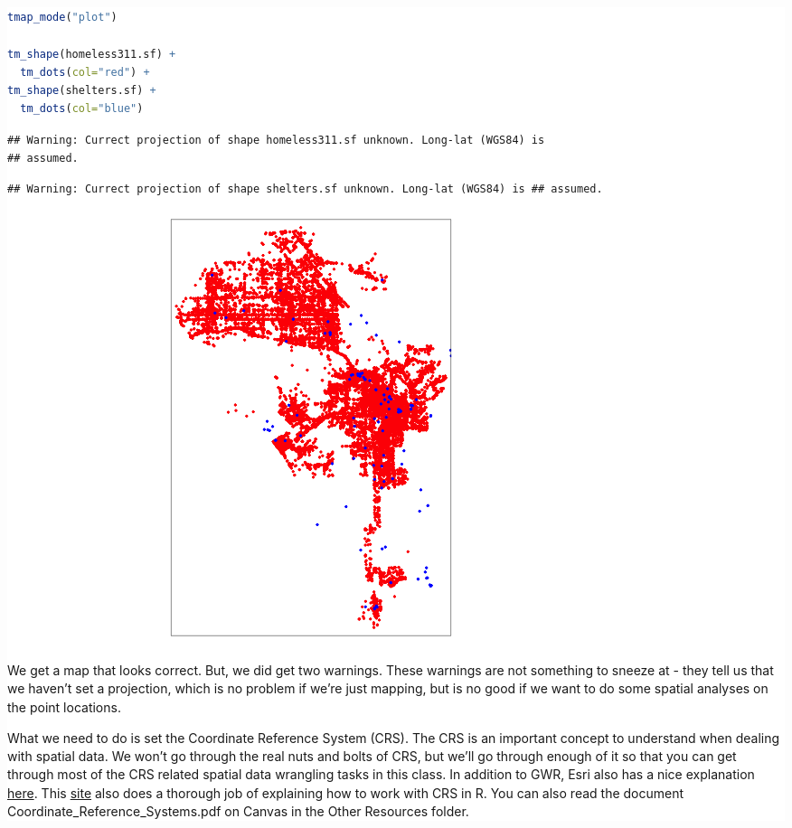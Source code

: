 ```R
tmap_mode("plot")

tm_shape(homeless311.sf) +  
  tm_dots(col="red") +
tm_shape(shelters.sf) +  
  tm_dots(col="blue")
```

```{r}
## Warning: Currect projection of shape homeless311.sf unknown. Long-lat (WGS84) is
## assumed.
```

```{r}
## Warning: Currect projection of shape shelters.sf unknown. Long-lat (WGS84) is ## assumed.
```

<img src = "fig/R-Geospatial-Open-Data-fig1.png.png">

We get a map that looks correct. But, we did get two warnings. These warnings are not something to sneeze at - they tell us that we haven’t set a projection, which is no problem if we’re just mapping, but is no good if we want to do some spatial analyses on the point locations.

What we need to do is set the Coordinate Reference System (CRS). The CRS is an important concept to understand when dealing with spatial data. We won’t go through the real nuts and bolts of CRS, but we’ll go through enough of it so that you can get through most of the CRS related spatial data wrangling tasks in this class. In addition to GWR, Esri also has a nice explanation <a href="https://www.esri.com/arcgis-blog/products/arcgis-pro/mapping/gcs_vs_pcs/">here</a>. This <a href="https://mgimond.github.io/Spatial/coordinate-systems-in-r.html">site</a> also does a thorough job of explaining how to work with CRS in R. You can also read the document Coordinate_Reference_Systems.pdf on Canvas in the Other Resources folder.
